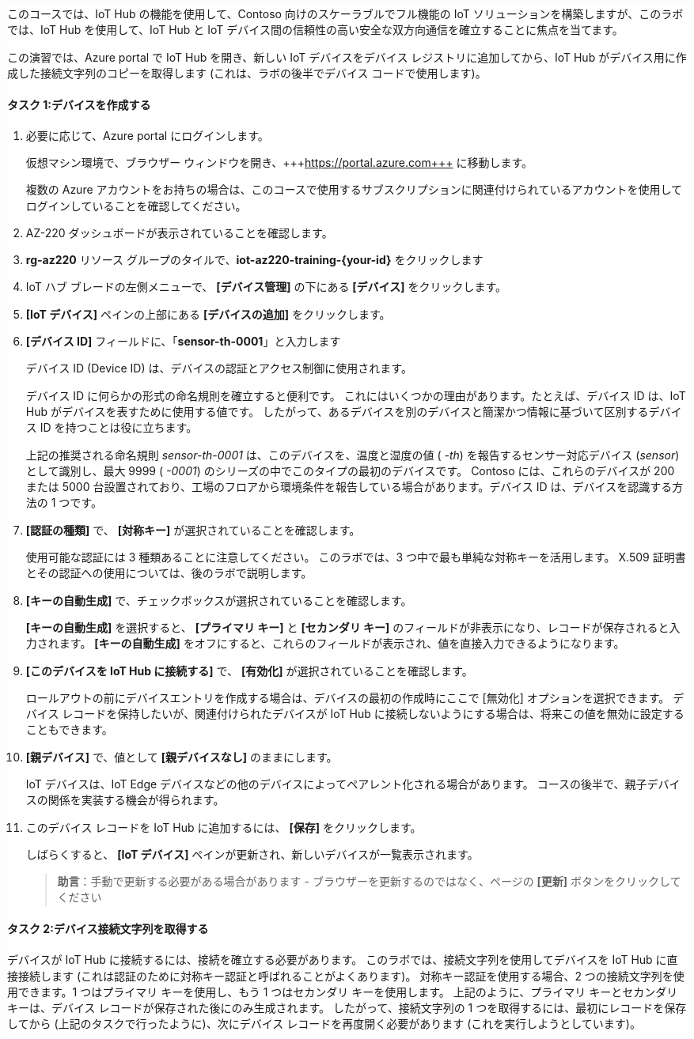 このコースでは、IoT Hub の機能を使用して、Contoso 向けのスケーラブルでフル機能の IoT ソリューションを構築しますが、このラボでは、IoT Hub を使用して、IoT Hub と IoT デバイス間の信頼性の高い安全な双方向通信を確立することに焦点を当てます。

この演習では、Azure portal で IoT Hub を開き、新しい IoT デバイスをデバイス レジストリに追加してから、IoT Hub がデバイス用に作成した接続文字列のコピーを取得します (これは、ラボの後半でデバイス コードで使用します)。

#### <a name="task-1-create-the-device"></a>タスク 1:デバイスを作成する

1. 必要に応じて、Azure portal にログインします。

    仮想マシン環境で、ブラウザー ウィンドウを開き、+++https://portal.azure.com+++ に移動します。

    複数の Azure アカウントをお持ちの場合は、このコースで使用するサブスクリプションに関連付けられているアカウントを使用してログインしていることを確認してください。

1. AZ-220 ダッシュボードが表示されていることを確認します。

1. **rg-az220** リソース グループのタイルで、**iot-az220-training-{your-id}** をクリックします

1. IoT ハブ ブレードの左側メニューで、 **[デバイス管理]** の下にある **[デバイス]** をクリックします。

1. **[IoT デバイス]** ペインの上部にある **[デバイスの追加]** をクリックします。

1. **[デバイス ID]** フィールドに、「**sensor-th-0001**」と入力します

    デバイス ID (Device ID) は、デバイスの認証とアクセス制御に使用されます。

    デバイス ID に何らかの形式の命名規則を確立すると便利です。 これにはいくつかの理由があります。たとえば、デバイス ID は、IoT Hub がデバイスを表すために使用する値です。 したがって、あるデバイスを別のデバイスと簡潔かつ情報に基づいて区別するデバイス ID を持つことは役に立ちます。

    上記の推奨される命名規則 _sensor-th-0001_ は、このデバイスを、温度と湿度の値 ( _-th_) を報告するセンサー対応デバイス (_sensor_) として識別し、最大 9999 ( _-0001_) のシリーズの中でこのタイプの最初のデバイスです。 Contoso には、これらのデバイスが 200 または 5000 台設置されており、工場のフロアから環境条件を報告している場合があります。デバイス ID は、デバイスを認識する方法の 1 つです。

1. **[認証の種類]** で、 **[対称キー]** が選択されていることを確認します。

    使用可能な認証には 3 種類あることに注意してください。 このラボでは、3 つ中で最も単純な対称キーを活用します。 X.509 証明書とその認証への使用については、後のラボで説明します。

1. **[キーの自動生成]** で、チェックボックスが選択されていることを確認します。

    **[キーの自動生成]** を選択すると、 **[プライマリ キー]** と **[セカンダリ キー]** のフィールドが非表示になり、レコードが保存されると入力されます。 **[キーの自動生成]** をオフにすると、これらのフィールドが表示され、値を直接入力できるようになります。

1. **[このデバイスを IoT Hub に接続する]** で、 **[有効化]** が選択されていることを確認します。

    ロールアウトの前にデバイスエントリを作成する場合は、デバイスの最初の作成時にここで [無効化] オプションを選択できます。 デバイス レコードを保持したいが、関連付けられたデバイスが IoT Hub に接続しないようにする場合は、将来この値を無効に設定することもできます。

1. **[親デバイス]** で、値として **[親デバイスなし]** のままにします。

    IoT デバイスは、IoT Edge デバイスなどの他のデバイスによってペアレント化される場合があります。 コースの後半で、親子デバイスの関係を実装する機会が得られます。

1. このデバイス レコードを IoT Hub に追加するには、 **[保存]** をクリックします。

    しばらくすると、 **[IoT デバイス]** ペインが更新され、新しいデバイスが一覧表示されます。

    > **助言**：手動で更新する必要がある場合があります - ブラウザーを更新するのではなく、ページの **[更新]** ボタンをクリックしてください

#### <a name="task-2-get-the-device-connection-string"></a>タスク 2:デバイス接続文字列を取得する

デバイスが IoT Hub に接続するには、接続を確立する必要があります。 このラボでは、接続文字列を使用してデバイスを IoT Hub に直接接続します (これは認証のために対称キー認証と呼ばれることがよくあります)。 対称キー認証を使用する場合、2 つの接続文字列を使用できます。1 つはプライマリ キーを使用し、もう 1 つはセカンダリ キーを使用します。 上記のように、プライマリ キーとセカンダリ キーは、デバイス レコードが保存された後にのみ生成されます。 したがって、接続文字列の 1 つを取得するには、最初にレコードを保存してから (上記のタスクで行ったように)、次にデバイス レコードを再度開く必要があります (これを実行しようとしています)。
